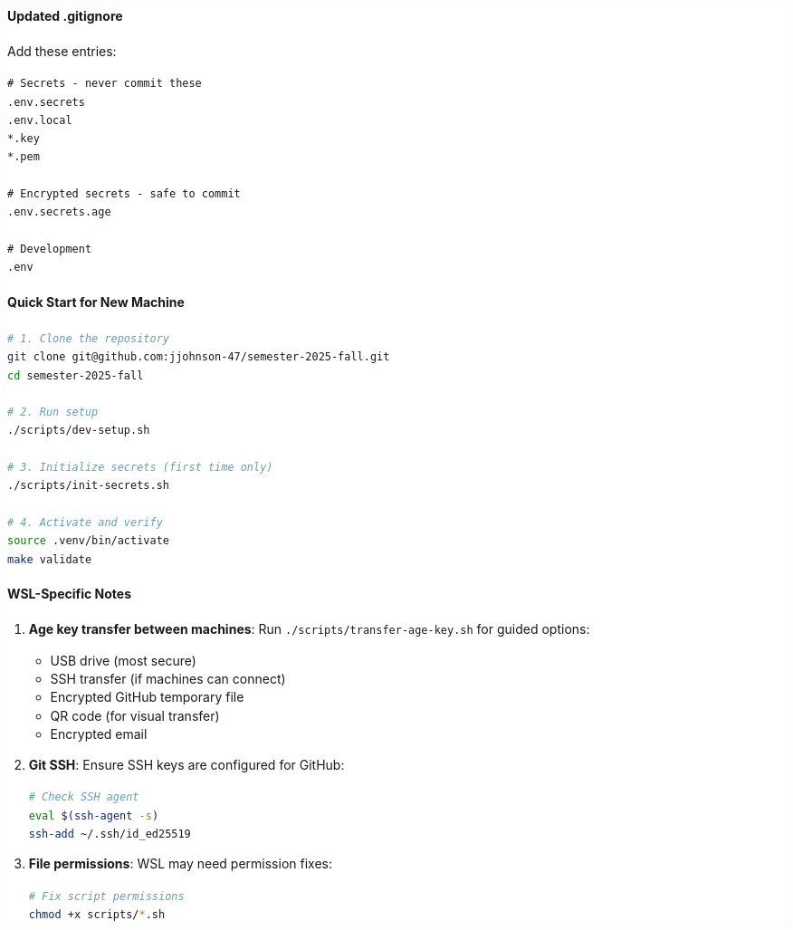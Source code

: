 #### Updated .gitignore

Add these entries:

```
# Secrets - never commit these
.env.secrets
.env.local
*.key
*.pem

# Encrypted secrets - safe to commit
.env.secrets.age

# Development
.env
```

#### Quick Start for New Machine

```bash
# 1. Clone the repository
git clone git@github.com:jjohnson-47/semester-2025-fall.git
cd semester-2025-fall

# 2. Run setup
./scripts/dev-setup.sh

# 3. Initialize secrets (first time only)
./scripts/init-secrets.sh

# 4. Activate and verify
source .venv/bin/activate
make validate
```

#### WSL-Specific Notes

1. **Age key transfer between machines**: Run `./scripts/transfer-age-key.sh` for guided options:
   - USB drive (most secure)
   - SSH transfer (if machines can connect)
   - Encrypted GitHub temporary file
   - QR code (for visual transfer)
   - Encrypted email

2. **Git SSH**: Ensure SSH keys are configured for GitHub:

   ```bash
   # Check SSH agent
   eval $(ssh-agent -s)
   ssh-add ~/.ssh/id_ed25519
   ```

3. **File permissions**: WSL may need permission fixes:

   ```bash
   # Fix script permissions
   chmod +x scripts/*.sh
   ```
